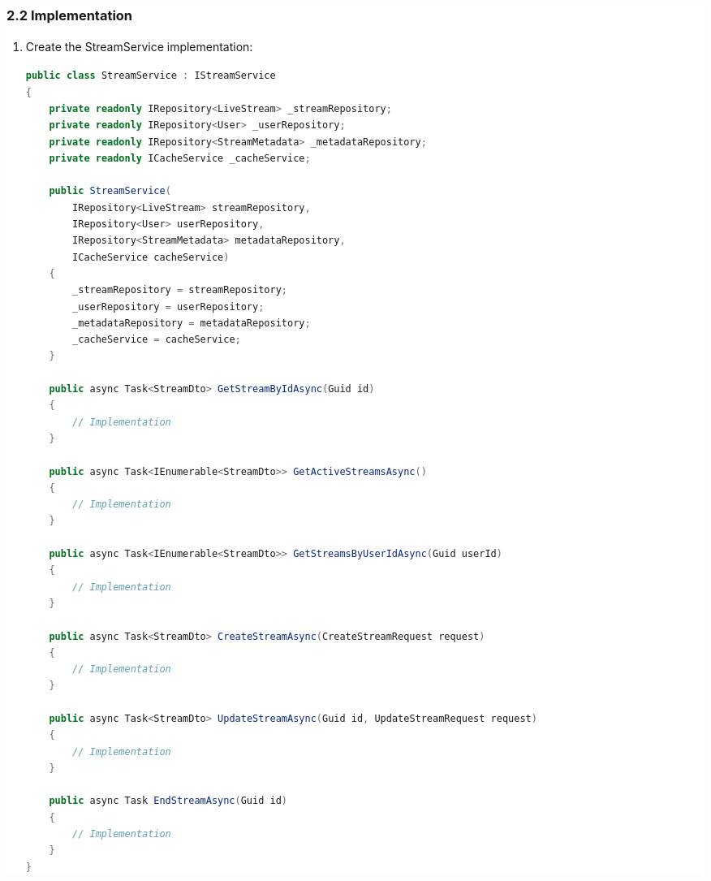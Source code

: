 ### 2.2 Implementation

1. Create the StreamService implementation:
   ```csharp
   public class StreamService : IStreamService
   {
       private readonly IRepository<LiveStream> _streamRepository;
       private readonly IRepository<User> _userRepository;
       private readonly IRepository<StreamMetadata> _metadataRepository;
       private readonly ICacheService _cacheService;
       
       public StreamService(
           IRepository<LiveStream> streamRepository,
           IRepository<User> userRepository,
           IRepository<StreamMetadata> metadataRepository,
           ICacheService cacheService)
       {
           _streamRepository = streamRepository;
           _userRepository = userRepository;
           _metadataRepository = metadataRepository;
           _cacheService = cacheService;
       }
       
       public async Task<StreamDto> GetStreamByIdAsync(Guid id)
       {
           // Implementation
       }
       
       public async Task<IEnumerable<StreamDto>> GetActiveStreamsAsync()
       {
           // Implementation
       }
       
       public async Task<IEnumerable<StreamDto>> GetStreamsByUserIdAsync(Guid userId)
       {
           // Implementation
       }
       
       public async Task<StreamDto> CreateStreamAsync(CreateStreamRequest request)
       {
           // Implementation
       }
       
       public async Task<StreamDto> UpdateStreamAsync(Guid id, UpdateStreamRequest request)
       {
           // Implementation
       }
       
       public async Task EndStreamAsync(Guid id)
       {
           // Implementation
       }
   }
   ```
